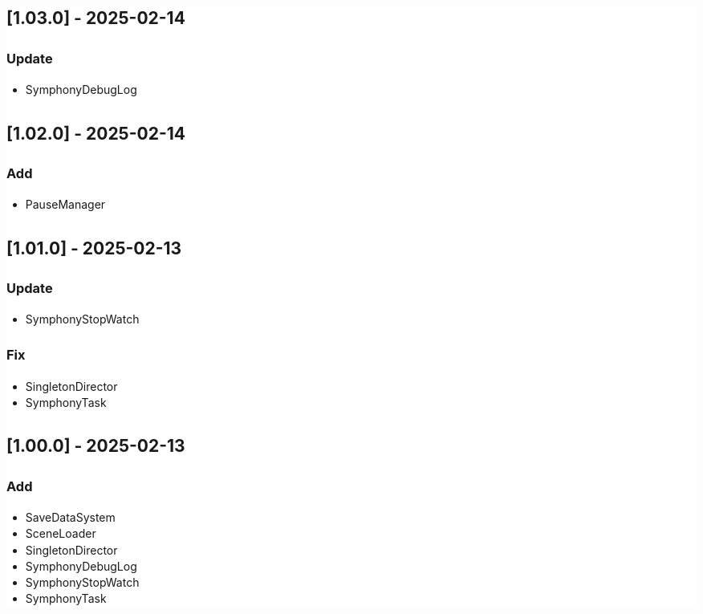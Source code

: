 ## [1.03.0] - 2025-02-14
### Update
- SymphonyDebugLog

## [1.02.0] - 2025-02-14
### Add
- PauseManager

## [1.01.0] - 2025-02-13
### Update
- SymphonyStopWatch
### Fix
- SingletonDirector
- SymphonyTask

## [1.00.0] - 2025-02-13
### Add
- SaveDataSystem
- SceneLoader
- SingletonDirector
- SymphonyDebugLog
- SymphonyStopWatch
- SymphonyTask
